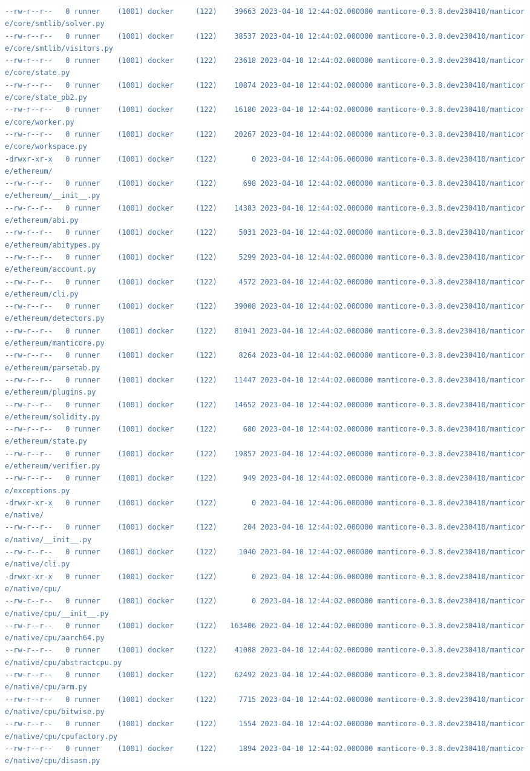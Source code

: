 ```diff
--rw-r--r--   0 runner    (1001) docker     (122)    39663 2023-04-10 12:44:02.000000 manticore-0.3.8.dev230410/manticore/core/smtlib/solver.py
--rw-r--r--   0 runner    (1001) docker     (122)    38537 2023-04-10 12:44:02.000000 manticore-0.3.8.dev230410/manticore/core/smtlib/visitors.py
--rw-r--r--   0 runner    (1001) docker     (122)    23618 2023-04-10 12:44:02.000000 manticore-0.3.8.dev230410/manticore/core/state.py
--rw-r--r--   0 runner    (1001) docker     (122)    10874 2023-04-10 12:44:02.000000 manticore-0.3.8.dev230410/manticore/core/state_pb2.py
--rw-r--r--   0 runner    (1001) docker     (122)    16180 2023-04-10 12:44:02.000000 manticore-0.3.8.dev230410/manticore/core/worker.py
--rw-r--r--   0 runner    (1001) docker     (122)    20267 2023-04-10 12:44:02.000000 manticore-0.3.8.dev230410/manticore/core/workspace.py
-drwxr-xr-x   0 runner    (1001) docker     (122)        0 2023-04-10 12:44:06.000000 manticore-0.3.8.dev230410/manticore/ethereum/
--rw-r--r--   0 runner    (1001) docker     (122)      698 2023-04-10 12:44:02.000000 manticore-0.3.8.dev230410/manticore/ethereum/__init__.py
--rw-r--r--   0 runner    (1001) docker     (122)    14383 2023-04-10 12:44:02.000000 manticore-0.3.8.dev230410/manticore/ethereum/abi.py
--rw-r--r--   0 runner    (1001) docker     (122)     5031 2023-04-10 12:44:02.000000 manticore-0.3.8.dev230410/manticore/ethereum/abitypes.py
--rw-r--r--   0 runner    (1001) docker     (122)     5299 2023-04-10 12:44:02.000000 manticore-0.3.8.dev230410/manticore/ethereum/account.py
--rw-r--r--   0 runner    (1001) docker     (122)     4572 2023-04-10 12:44:02.000000 manticore-0.3.8.dev230410/manticore/ethereum/cli.py
--rw-r--r--   0 runner    (1001) docker     (122)    39008 2023-04-10 12:44:02.000000 manticore-0.3.8.dev230410/manticore/ethereum/detectors.py
--rw-r--r--   0 runner    (1001) docker     (122)    81041 2023-04-10 12:44:02.000000 manticore-0.3.8.dev230410/manticore/ethereum/manticore.py
--rw-r--r--   0 runner    (1001) docker     (122)     8264 2023-04-10 12:44:02.000000 manticore-0.3.8.dev230410/manticore/ethereum/parsetab.py
--rw-r--r--   0 runner    (1001) docker     (122)    11447 2023-04-10 12:44:02.000000 manticore-0.3.8.dev230410/manticore/ethereum/plugins.py
--rw-r--r--   0 runner    (1001) docker     (122)    14652 2023-04-10 12:44:02.000000 manticore-0.3.8.dev230410/manticore/ethereum/solidity.py
--rw-r--r--   0 runner    (1001) docker     (122)      680 2023-04-10 12:44:02.000000 manticore-0.3.8.dev230410/manticore/ethereum/state.py
--rw-r--r--   0 runner    (1001) docker     (122)    19857 2023-04-10 12:44:02.000000 manticore-0.3.8.dev230410/manticore/ethereum/verifier.py
--rw-r--r--   0 runner    (1001) docker     (122)      949 2023-04-10 12:44:02.000000 manticore-0.3.8.dev230410/manticore/exceptions.py
-drwxr-xr-x   0 runner    (1001) docker     (122)        0 2023-04-10 12:44:06.000000 manticore-0.3.8.dev230410/manticore/native/
--rw-r--r--   0 runner    (1001) docker     (122)      204 2023-04-10 12:44:02.000000 manticore-0.3.8.dev230410/manticore/native/__init__.py
--rw-r--r--   0 runner    (1001) docker     (122)     1040 2023-04-10 12:44:02.000000 manticore-0.3.8.dev230410/manticore/native/cli.py
-drwxr-xr-x   0 runner    (1001) docker     (122)        0 2023-04-10 12:44:06.000000 manticore-0.3.8.dev230410/manticore/native/cpu/
--rw-r--r--   0 runner    (1001) docker     (122)        0 2023-04-10 12:44:02.000000 manticore-0.3.8.dev230410/manticore/native/cpu/__init__.py
--rw-r--r--   0 runner    (1001) docker     (122)   163406 2023-04-10 12:44:02.000000 manticore-0.3.8.dev230410/manticore/native/cpu/aarch64.py
--rw-r--r--   0 runner    (1001) docker     (122)    41088 2023-04-10 12:44:02.000000 manticore-0.3.8.dev230410/manticore/native/cpu/abstractcpu.py
--rw-r--r--   0 runner    (1001) docker     (122)    62492 2023-04-10 12:44:02.000000 manticore-0.3.8.dev230410/manticore/native/cpu/arm.py
--rw-r--r--   0 runner    (1001) docker     (122)     7715 2023-04-10 12:44:02.000000 manticore-0.3.8.dev230410/manticore/native/cpu/bitwise.py
--rw-r--r--   0 runner    (1001) docker     (122)     1554 2023-04-10 12:44:02.000000 manticore-0.3.8.dev230410/manticore/native/cpu/cpufactory.py
--rw-r--r--   0 runner    (1001) docker     (122)     1894 2023-04-10 12:44:02.000000 manticore-0.3.8.dev230410/manticore/native/cpu/disasm.py
```